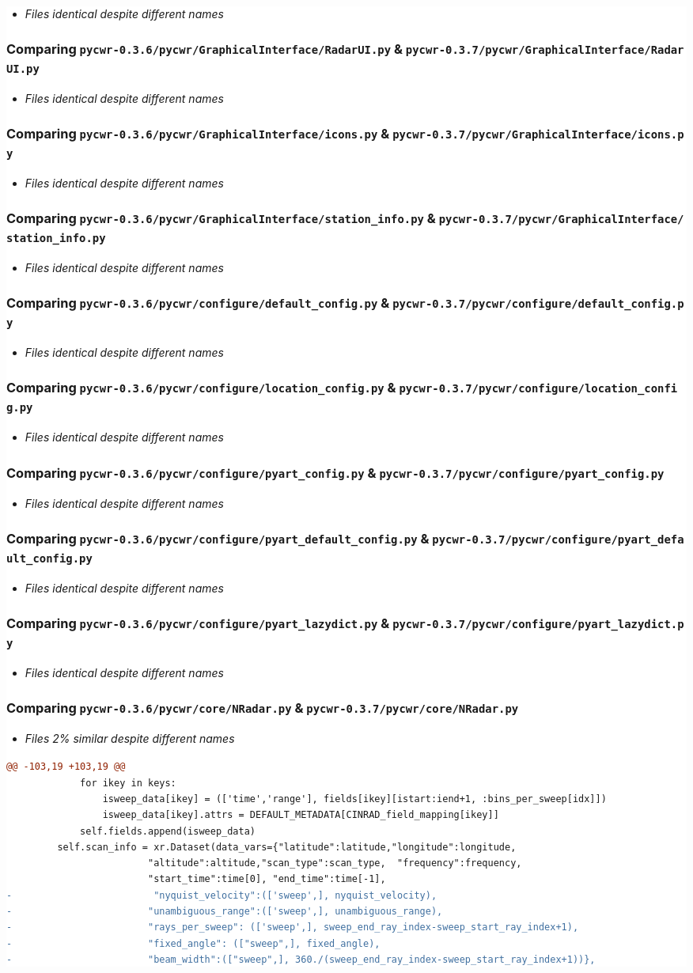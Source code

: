  * *Files identical despite different names*

### Comparing `pycwr-0.3.6/pycwr/GraphicalInterface/RadarUI.py` & `pycwr-0.3.7/pycwr/GraphicalInterface/RadarUI.py`

 * *Files identical despite different names*

### Comparing `pycwr-0.3.6/pycwr/GraphicalInterface/icons.py` & `pycwr-0.3.7/pycwr/GraphicalInterface/icons.py`

 * *Files identical despite different names*

### Comparing `pycwr-0.3.6/pycwr/GraphicalInterface/station_info.py` & `pycwr-0.3.7/pycwr/GraphicalInterface/station_info.py`

 * *Files identical despite different names*

### Comparing `pycwr-0.3.6/pycwr/configure/default_config.py` & `pycwr-0.3.7/pycwr/configure/default_config.py`

 * *Files identical despite different names*

### Comparing `pycwr-0.3.6/pycwr/configure/location_config.py` & `pycwr-0.3.7/pycwr/configure/location_config.py`

 * *Files identical despite different names*

### Comparing `pycwr-0.3.6/pycwr/configure/pyart_config.py` & `pycwr-0.3.7/pycwr/configure/pyart_config.py`

 * *Files identical despite different names*

### Comparing `pycwr-0.3.6/pycwr/configure/pyart_default_config.py` & `pycwr-0.3.7/pycwr/configure/pyart_default_config.py`

 * *Files identical despite different names*

### Comparing `pycwr-0.3.6/pycwr/configure/pyart_lazydict.py` & `pycwr-0.3.7/pycwr/configure/pyart_lazydict.py`

 * *Files identical despite different names*

### Comparing `pycwr-0.3.6/pycwr/core/NRadar.py` & `pycwr-0.3.7/pycwr/core/NRadar.py`

 * *Files 2% similar despite different names*

```diff
@@ -103,19 +103,19 @@
             for ikey in keys:
                 isweep_data[ikey] = (['time','range'], fields[ikey][istart:iend+1, :bins_per_sweep[idx]])
                 isweep_data[ikey].attrs = DEFAULT_METADATA[CINRAD_field_mapping[ikey]]
             self.fields.append(isweep_data)
         self.scan_info = xr.Dataset(data_vars={"latitude":latitude,"longitude":longitude,
                         "altitude":altitude,"scan_type":scan_type,  "frequency":frequency,
                         "start_time":time[0], "end_time":time[-1],
-                         "nyquist_velocity":(['sweep',], nyquist_velocity),
-                        "unambiguous_range":(['sweep',], unambiguous_range),
-                        "rays_per_sweep": (['sweep',], sweep_end_ray_index-sweep_start_ray_index+1),
-                        "fixed_angle": (["sweep",], fixed_angle),
-                        "beam_width":(["sweep",], 360./(sweep_end_ray_index-sweep_start_ray_index+1))},
```